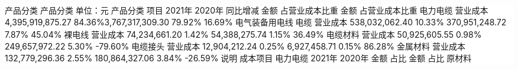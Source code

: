 产品分类
产品分类
单位：元
产品分类
项目
2021年
2020年
同比增减
金额
占营业成本比重
金额
占营业成本比重
电力电缆
营业成本
4,395,919,875.27
84.36%3,767,317,309.30
79.92%
16.69%
电气装备用电线
电缆
营业成本
538,032,062.40
10.33%
370,951,248.72
7.87%
45.04%
裸电线
营业成本
74,234,661.20
1.42%
54,388,275.74
1.15%
36.49%
电缆材料
营业成本
50,925,605.55
0.98%
249,657,972.22
5.30%
-79.60%
电缆接头
营业成本
12,904,212.24
0.25%
6,927,458.71
0.15%
86.28%
金属材料
营业成本
132,779,296.36
2.55%
180,864,327.06
3.84%
-26.59%
说明
成本项目
电力电缆
2021年
2020年
金额
占比
金额
占比
原材料